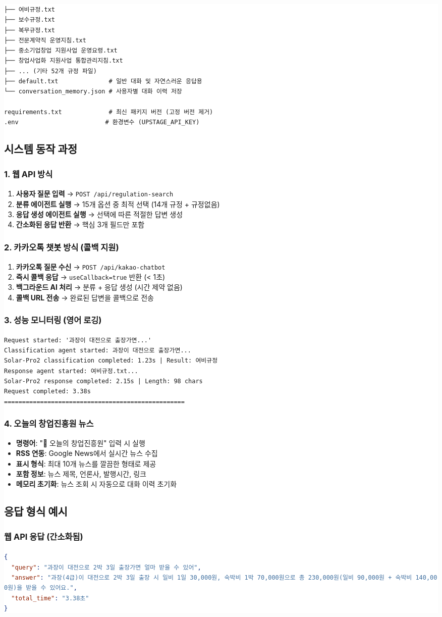 ```
├── 여비규정.txt
├── 보수규정.txt
├── 복무규정.txt
├── 전문계약직 운영지침.txt
├── 중소기업창업 지원사업 운영요령.txt
├── 창업사업화 지원사업 통합관리지침.txt
├── ... (기타 52개 규정 파일)
├── default.txt              # 일반 대화 및 자연스러운 응답용
└── conversation_memory.json # 사용자별 대화 이력 저장

requirements.txt             # 최신 패키지 버전 (고정 버전 제거)
.env                        # 환경변수 (UPSTAGE_API_KEY)
```

## 시스템 동작 과정

### 1. 웹 API 방식
1. **사용자 질문 입력** → `POST /api/regulation-search`
2. **분류 에이전트 실행** → 15개 옵션 중 최적 선택 (14개 규정 + 규정없음)
3. **응답 생성 에이전트 실행** → 선택에 따른 적절한 답변 생성
4. **간소화된 응답 반환** → 핵심 3개 필드만 포함

### 2. 카카오톡 챗봇 방식 (콜백 지원)
1. **카카오톡 질문 수신** → `POST /api/kakao-chatbot`
2. **즉시 콜백 응답** → `useCallback=true` 반환 (< 1초)
3. **백그라운드 AI 처리** → 분류 + 응답 생성 (시간 제약 없음)
4. **콜백 URL 전송** → 완료된 답변을 콜백으로 전송

### 3. 성능 모니터링 (영어 로깅)
```
Request started: '과장이 대전으로 출장가면...'
Classification agent started: 과장이 대전으로 출장가면...
Solar-Pro2 classification completed: 1.23s | Result: 여비규정
Response agent started: 여비규정.txt...
Solar-Pro2 response completed: 2.15s | Length: 98 chars
Request completed: 3.38s
==================================================
```

### 4. 오늘의 창업진흥원 뉴스
- **명령어**: "📮 오늘의 창업진흥원" 입력 시 실행
- **RSS 연동**: Google News에서 실시간 뉴스 수집
- **표시 형식**: 최대 10개 뉴스를 깔끔한 형태로 제공
- **포함 정보**: 뉴스 제목, 언론사, 발행시간, 링크
- **메모리 초기화**: 뉴스 조회 시 자동으로 대화 이력 초기화

## 응답 형식 예시

### 웹 API 응답 (간소화됨)
```json
{
  "query": "과장이 대전으로 2박 3일 출장가면 얼마 받을 수 있어",
  "answer": "과장(4급)이 대전으로 2박 3일 출장 시 일비 1일 30,000원, 숙박비 1박 70,000원으로 총 230,000원(일비 90,000원 + 숙박비 140,000원)을 받을 수 있어요.",
  "total_time": "3.38초"
}
```
